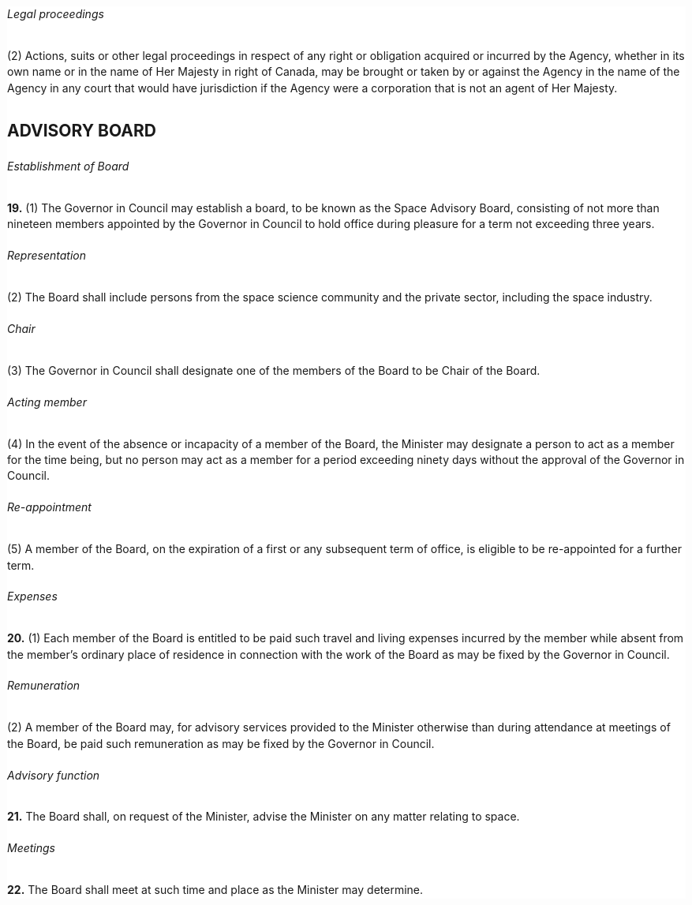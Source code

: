 ###### Legal proceedings

(2) Actions, suits or other legal proceedings in respect of any right or obligation acquired or incurred by the Agency, whether in its own name or in the name of Her Majesty in right of Canada, may be brought or taken by or against the Agency in the name of the Agency in any court that would have jurisdiction if the Agency were a corporation that is not an agent of Her Majesty.

## ADVISORY BOARD

###### Establishment of Board

**19.** (1) The Governor in Council may establish a board, to be known as the Space Advisory Board, consisting of not more than nineteen members appointed by the Governor in Council to hold office during pleasure for a term not exceeding three years.

###### Representation

(2) The Board shall include persons from the space science community and the private sector, including the space industry.

###### Chair

(3) The Governor in Council shall designate one of the members of the Board to be Chair of the Board.

###### Acting member

(4) In the event of the absence or incapacity of a member of the Board, the Minister may designate a person to act as a member for the time being, but no person may act as a member for a period exceeding ninety days without the approval of the Governor in Council.

###### Re-appointment

(5) A member of the Board, on the expiration of a first or any subsequent term of office, is eligible to be re-appointed for a further term.

###### Expenses

**20.** (1) Each member of the Board is entitled to be paid such travel and living expenses incurred by the member while absent from the member’s ordinary place of residence in connection with the work of the Board as may be fixed by the Governor in Council.

###### Remuneration

(2) A member of the Board may, for advisory services provided to the Minister otherwise than during attendance at meetings of the Board, be paid such remuneration as may be fixed by the Governor in Council.

###### Advisory function

**21.** The Board shall, on request of the Minister, advise the Minister on any matter relating to space.

###### Meetings

**22.** The Board shall meet at such time and place as the Minister may determine.
